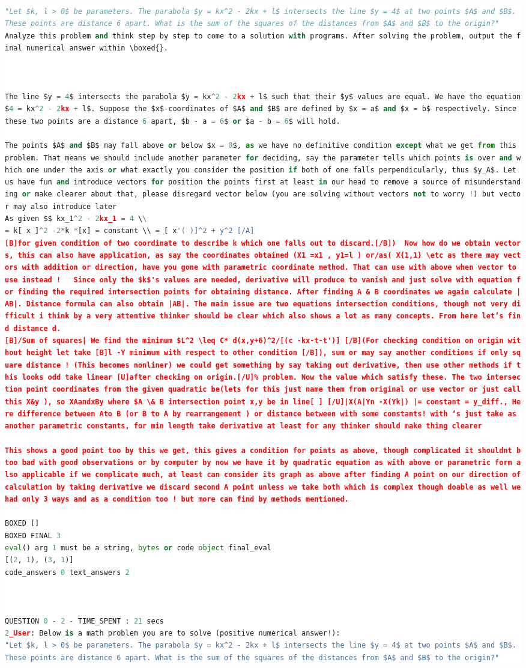```python
"Let $k, l > 0$ be parameters. The parabola $y = kx^2 - 2kx + l$ intersects the line $y = 4$ at two points $A$ and $B$. These points are distance 6 apart. What is the sum of the squares of the distances from $A$ and $B$ to the origin?"
Analyze this problem and think step by step to come to a solution with programs. After solving the problem, output the final numerical answer within \boxed{}.



The line $y = 4$ intersects the parabola $y = kx^2 - 2kx + l$ such that their $y$ values are equal. We have the equation $4 = kx^2 - 2kx + l$. Suppose the $x$-coordinates of $A$ and $B$ are defined by $x = a$ and $x = b$ respectively. Since these two points are a distance 6 apart, $b - a = 6$ or $a - b = 6$ will hold.

The points $A$ and $B$ may fall above or below $x = 0$, as we have no definitive condition except what we get from this problem. That means we should include another parameter for deciding, say the parameter tells which points is over and which one under the axis or what exactly you consider the position if both of one falls perpendicularly, thus $y_A$. Let us have fun and introduce vectors for position the points first at least in our head to remove a source of misunderstanding or make clearer about that, please disregard vector below (you are solving without vectors not to worry !) but vector may also introduce later
As given $$ kx_1^2 - 2kx_1 = 4 \\
= k[ x ]^2 -2*k *[x] = constant \\ = [ x'( )]^2 + y^2 [/A] 
[B]for given condition of two coordinate to describe k which one falls out to discard.[/B])  Now how do we obtain vectors, this can also have application, as say the coordinates obtained (X1 =x1 , y1=l ) or/as( X{1,1} \etc as there may vectors with addition or direction, have you gone with parametric coordinate method. That can use with above when vector to use instead !   Since only the $k$'s values are needed, derivative will produce to vanish and just solve with equation for finding the required intersection points for obtaining distance. After finding A & B coordinates we again calculate |AB|. Distance formula can also obtain |AB|. The main issue are two equations intersection conditions, though not very difficult i think by a very attentive thinker should be clear which also shows a lot as many concepts. From here let’s find distance d.
[B]/Sum of squares| We find the minimum $L^2 \leq C* d(x,y+6)^2/[(c -kx-t-t')] [/B](For checking condition on origin without height let take [B]l -Y minimum with respect to other condition [/B]), sum or may say another conditions if only square distance ! (This becomes nonliner) we could get something by say taking out derivative, then use other methods if this looks odd take linear [U]after checking on origin.[/U]% problem. Now the value which satisfy these. The two intersection point coordinates from the given quadratic be(lets for this just name them from original or use vector or just call this X&y ), so XAandxBy where $A \& B intersection point x,y be in line[ ] [/U]|X(A|Yn -X(Yk|) |= constant = y_diff., Here difference between Ato B (or B to A by rearrangement ) or distance between with some constants! with ‘s just take as another parametric constants, for min length take derivative at least for any thinker should make thing clearer

This shows a good point too by this we get, this gives a condition for points as above, though complicated it shouldnt b too bad with good observations or by computer by now we have it by quadratic equation as with above or parametric form also applicable if we complicate much, at least can consider its graph as above after finding A point on our direction of calculation by taking derivative we discard second A point unless we take both which is complex though doable as well we had only 3 ways and as a condition too ! but more can find by methods mentioned.

BOXED []
BOXED FINAL 3
eval() arg 1 must be a string, bytes or code object final_eval
[(2, 1), (3, 1)]
code_answers 0 text_answers 2



QUESTION 0 - 2 - TIME_SPENT : 21 secs
2_User: Below is a math problem you are to solve (positive numerical answer!):
"Let $k, l > 0$ be parameters. The parabola $y = kx^2 - 2kx + l$ intersects the line $y = 4$ at two points $A$ and $B$. These points are distance 6 apart. What is the sum of the squares of the distances from $A$ and $B$ to the origin?"
```